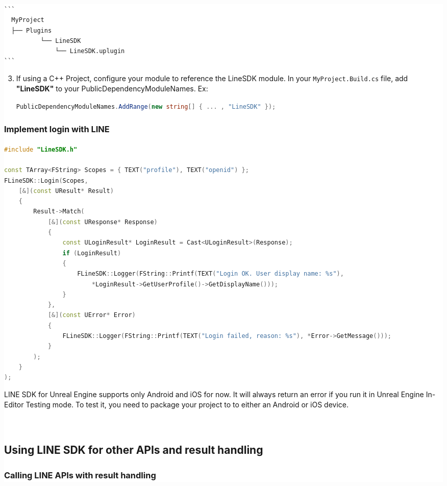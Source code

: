     ```
      MyProject
      ├── Plugins
              └── LineSDK
                  └── LineSDK.uplugin
    ```

3. If using a C++ Project, configure your module to reference the LineSDK module. In your `MyProject.Build.cs` file, add **"LineSDK"** to your PublicDependencyModuleNames. Ex:

    ```csharp
    PublicDependencyModuleNames.AddRange(new string[] { ... , "LineSDK" });
    ```

### Implement login with LINE

```cpp
#include "LineSDK.h"

const TArray<FString> Scopes = { TEXT("profile"), TEXT("openid") };
FLineSDK::Login(Scopes, 
    [&](const UResult* Result)
    {
        Result->Match(
            [&](const UResponse* Response)
            {
                const ULoginResult* LoginResult = Cast<ULoginResult>(Response);
                if (LoginResult)
                {
                    FLineSDK::Logger(FString::Printf(TEXT("Login OK. User display name: %s"),
                        *LoginResult->GetUserProfile()->GetDisplayName()));
                }
            },
            [&](const UError* Error)
            {
                FLineSDK::Logger(FString::Printf(TEXT("Login failed, reason: %s"), *Error->GetMessage()));
            }
        );
    }
);
```

LINE SDK for Unreal Engine supports only Android and iOS for now. It will always return an error if you run it in Unreal Engine In-Editor Testing mode. To test it, you need to package your project to to either an Android or iOS device.

<br/>

## Using LINE SDK for other APIs and result handling

### Calling LINE APIs with result handling
